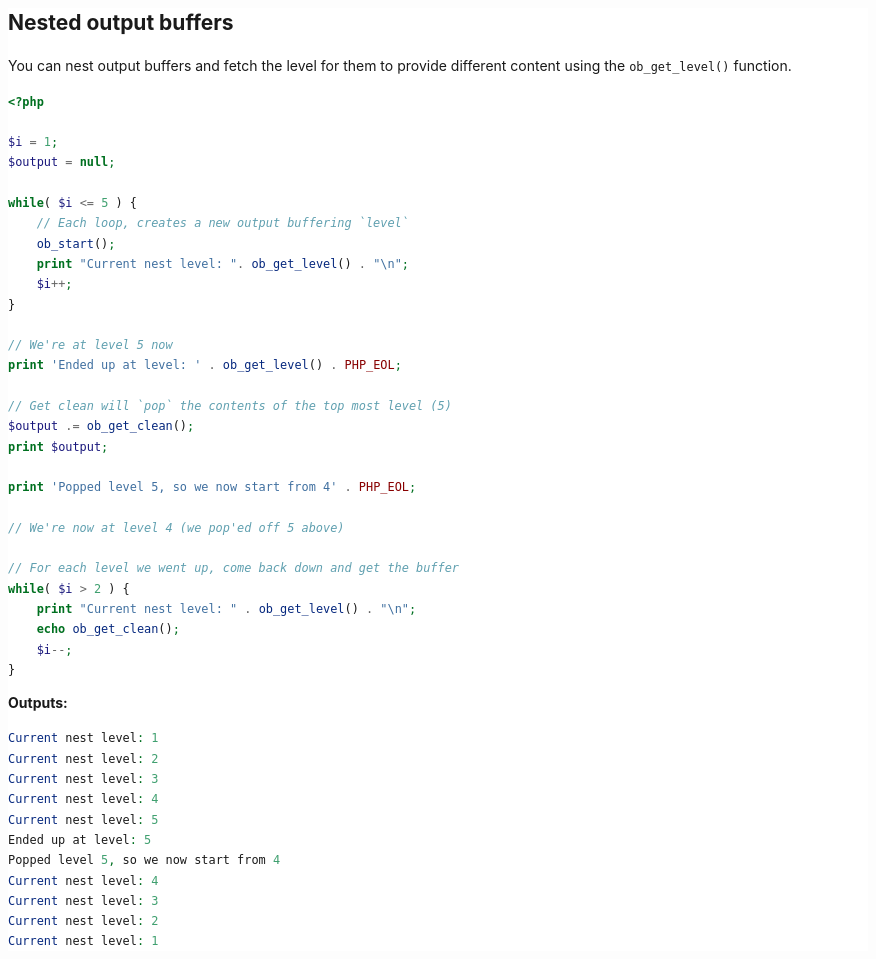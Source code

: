 
## Nested output buffers


You can nest output buffers and fetch the level for them to provide different content using the `ob_get_level()` function.

```php
<?php

$i = 1;
$output = null;

while( $i <= 5 ) {
    // Each loop, creates a new output buffering `level`
    ob_start();
    print "Current nest level: ". ob_get_level() . "\n";
    $i++;
}

// We're at level 5 now
print 'Ended up at level: ' . ob_get_level() . PHP_EOL;

// Get clean will `pop` the contents of the top most level (5)
$output .= ob_get_clean();
print $output;

print 'Popped level 5, so we now start from 4' . PHP_EOL;

// We're now at level 4 (we pop'ed off 5 above)

// For each level we went up, come back down and get the buffer
while( $i > 2 ) {
    print "Current nest level: " . ob_get_level() . "\n";
    echo ob_get_clean();
    $i--;
}

```

**Outputs:**

```php
Current nest level: 1
Current nest level: 2
Current nest level: 3
Current nest level: 4
Current nest level: 5
Ended up at level: 5
Popped level 5, so we now start from 4
Current nest level: 4
Current nest level: 3
Current nest level: 2
Current nest level: 1

```
